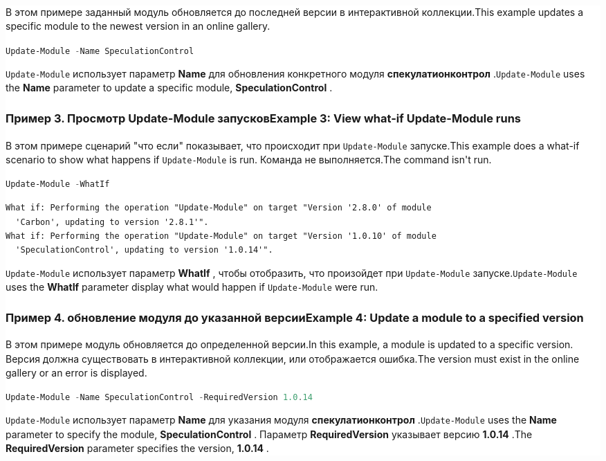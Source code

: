<span data-ttu-id="52c78-123">В этом примере заданный модуль обновляется до последней версии в интерактивной коллекции.</span><span class="sxs-lookup"><span data-stu-id="52c78-123">This example updates a specific module to the newest version in an online gallery.</span></span>

```powershell
Update-Module -Name SpeculationControl
```

<span data-ttu-id="52c78-124">`Update-Module` использует параметр **Name** для обновления конкретного модуля **спекулатионконтрол** .</span><span class="sxs-lookup"><span data-stu-id="52c78-124">`Update-Module` uses the **Name** parameter to update a specific module, **SpeculationControl** .</span></span>

### <span data-ttu-id="52c78-125">Пример 3. Просмотр Update-Module запусков</span><span class="sxs-lookup"><span data-stu-id="52c78-125">Example 3: View what-if Update-Module runs</span></span>

<span data-ttu-id="52c78-126">В этом примере сценарий "что если" показывает, что происходит при `Update-Module` запуске.</span><span class="sxs-lookup"><span data-stu-id="52c78-126">This example does a what-if scenario to show what happens if `Update-Module` is run.</span></span> <span data-ttu-id="52c78-127">Команда не выполняется.</span><span class="sxs-lookup"><span data-stu-id="52c78-127">The command isn't run.</span></span>

```powershell
Update-Module -WhatIf
```

```Output
What if: Performing the operation "Update-Module" on target "Version '2.8.0' of module
  'Carbon', updating to version '2.8.1'".
What if: Performing the operation "Update-Module" on target "Version '1.0.10' of module
  'SpeculationControl', updating to version '1.0.14'".
```

<span data-ttu-id="52c78-128">`Update-Module` использует параметр **WhatIf** , чтобы отобразить, что произойдет при `Update-Module` запуске.</span><span class="sxs-lookup"><span data-stu-id="52c78-128">`Update-Module` uses the **WhatIf** parameter display what would happen if `Update-Module` were run.</span></span>

### <span data-ttu-id="52c78-129">Пример 4. обновление модуля до указанной версии</span><span class="sxs-lookup"><span data-stu-id="52c78-129">Example 4: Update a module to a specified version</span></span>

<span data-ttu-id="52c78-130">В этом примере модуль обновляется до определенной версии.</span><span class="sxs-lookup"><span data-stu-id="52c78-130">In this example, a module is updated to a specific version.</span></span> <span data-ttu-id="52c78-131">Версия должна существовать в интерактивной коллекции, или отображается ошибка.</span><span class="sxs-lookup"><span data-stu-id="52c78-131">The version must exist in the online gallery or an error is displayed.</span></span>

```powershell
Update-Module -Name SpeculationControl -RequiredVersion 1.0.14
```

<span data-ttu-id="52c78-132">`Update-Module` использует параметр **Name** для указания модуля **спекулатионконтрол** .</span><span class="sxs-lookup"><span data-stu-id="52c78-132">`Update-Module` uses the **Name** parameter to specify the module, **SpeculationControl** .</span></span> <span data-ttu-id="52c78-133">Параметр **RequiredVersion** указывает версию **1.0.14** .</span><span class="sxs-lookup"><span data-stu-id="52c78-133">The **RequiredVersion** parameter specifies the version, **1.0.14** .</span></span>
